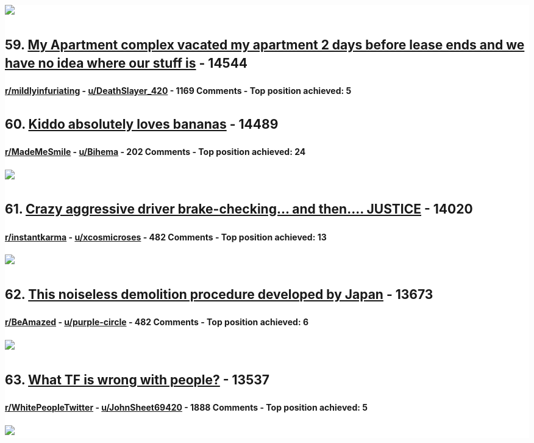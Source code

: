 <a href="https://i.redd.it/0pnztm9an1fb1.jpg"><img src="https://a.thumbs.redditmedia.com/2LT2RB-2iG-gkXu3ETs-Wi9EiskzNnHFdBwNUfUwyK8.jpg"></img></a>

## 59. [My Apartment complex vacated my apartment 2 days before lease ends and we have no idea where our stuff is](http://reddit.com/r/mildlyinfuriating/comments/15dq5c2/my_apartment_complex_vacated_my_apartment_2_days/) - 14544
#### [r/mildlyinfuriating](http://reddit.com/r/mildlyinfuriating) - [u/DeathSlayer_420](http://reddit.com/u/DeathSlayer_420) - 1169 Comments - Top position achieved: 5

## 60. [Kiddo absolutely loves bananas](http://reddit.com/r/MadeMeSmile/comments/15diboa/kiddo_absolutely_loves_bananas/) - 14489
#### [r/MadeMeSmile](http://reddit.com/r/MadeMeSmile) - [u/Bihema](http://reddit.com/u/Bihema) - 202 Comments - Top position achieved: 24

<a href="https://v.redd.it/oz0woax0y2fb1"><img src="https://external-preview.redd.it/amw3OWF6bzB5MmZiMS3LZbcfKrTcEkKhX8o6Kfnz3wtwT7UBLftNaq_mMBai.png?width=140&amp;height=140&amp;crop=140:140,smart&amp;format=jpg&amp;v=enabled&amp;lthumb=true&amp;s=b368cdcf0c1d9e83dfe35fb1e9aeee98d0b0b7cf"></img></a>

## 61. [Crazy aggressive driver brake-checking... and then.... JUSTICE](http://reddit.com/r/instantkarma/comments/15dlr9l/crazy_aggressive_driver_brakechecking_and_then/) - 14020
#### [r/instantkarma](http://reddit.com/r/instantkarma) - [u/xcosmicroses](http://reddit.com/u/xcosmicroses) - 482 Comments - Top position achieved: 13

<a href="https://v.redd.it/wreh5b8hu3fb1"><img src="https://a.thumbs.redditmedia.com/EGbIOUC6cURe3xO-2HWefAwFeEkIHE-CG-Q1R5fAbj4.jpg"></img></a>

## 62. [This noiseless demolition procedure developed by Japan](http://reddit.com/r/BeAmazed/comments/15depbp/this_noiseless_demolition_procedure_developed_by/) - 13673
#### [r/BeAmazed](http://reddit.com/r/BeAmazed) - [u/purple-circle](http://reddit.com/u/purple-circle) - 482 Comments - Top position achieved: 6

<a href="https://v.redd.it/7ybrt7dnu1fb1"><img src="https://b.thumbs.redditmedia.com/MPEON4QZz23ICCUJgvSFxnJ3M-SIgFWihOV2vMd8G-w.jpg"></img></a>

## 63. [What TF is wrong with people?](http://reddit.com/r/WhitePeopleTwitter/comments/15dowkt/what_tf_is_wrong_with_people/) - 13537
#### [r/WhitePeopleTwitter](http://reddit.com/r/WhitePeopleTwitter) - [u/JohnSheet69420](http://reddit.com/u/JohnSheet69420) - 1888 Comments - Top position achieved: 5

<a href="https://i.redd.it/odhm5hicj4fb1.png"><img src="https://b.thumbs.redditmedia.com/iOwWmTnWm4ChCsbNoGJ3aMqDjAXfcg-0a4h1vTcg2xk.jpg"></img></a>
